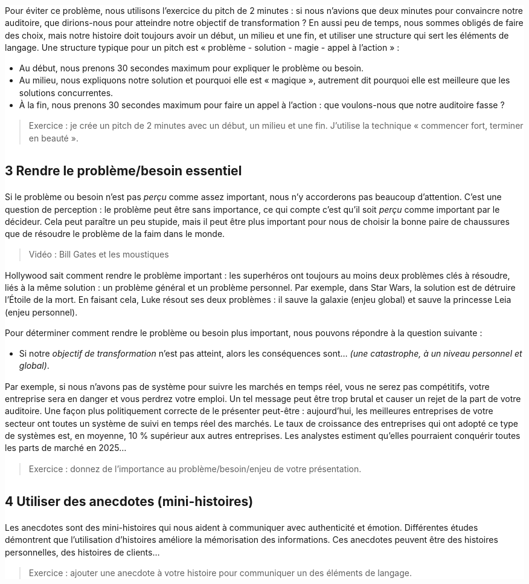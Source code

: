 Pour éviter ce problème, nous utilisons l’exercice du pitch de 2 minutes : si nous n’avions que deux minutes pour convaincre notre auditoire, que dirions-nous pour atteindre notre objectif de transformation ? En aussi peu de temps, nous sommes obligés de faire des choix, mais notre histoire doit toujours avoir un début, un milieu et une fin, et utiliser une structure qui sert les éléments de langage. Une structure typique pour un pitch est « problème - solution - magie - appel à l’action » :

- Au début, nous prenons 30 secondes maximum pour expliquer le problème ou besoin.
- Au milieu, nous expliquons notre solution et pourquoi elle est « magique », autrement dit pourquoi elle est meilleure que les solutions concurrentes.
- À la fin, nous prenons 30 secondes maximum pour faire un appel à l’action : que voulons-nous que notre auditoire fasse ?

> Exercice : je crée un pitch de 2 minutes avec un début, un milieu et une fin. J’utilise la technique « commencer fort, terminer en beauté ».


## 3 Rendre le problème/besoin essentiel

Si le problème ou besoin n’est pas *perçu* comme assez important, nous n’y accorderons pas beaucoup d’attention. C’est une question de perception : le problème peut être sans importance, ce qui compte c’est qu’il soit *perçu* comme important par le décideur. Cela peut paraître un peu stupide, mais il peut être plus important pour nous de choisir la bonne paire de chaussures que de résoudre le problème de la faim dans le monde.

> Vidéo : Bill Gates et les moustiques

Hollywood sait comment rendre le problème important : les superhéros ont toujours au moins deux problèmes clés à résoudre, liés à la même solution : un problème général et un problème personnel. Par exemple, dans Star Wars, la solution est de détruire l’Étoile de la mort. En faisant cela, Luke résout ses deux problèmes : il sauve la galaxie (enjeu global) et sauve la princesse Leia (enjeu personnel).

Pour déterminer comment rendre le problème ou besoin plus important, nous pouvons répondre à la question suivante :

- Si notre *objectif de transformation* n’est pas atteint, alors les conséquences sont… *(une catastrophe, à un niveau personnel et global)*.

Par exemple, si nous n’avons pas de système pour suivre les marchés en temps réel, vous ne serez pas compétitifs, votre entreprise sera en danger et vous perdrez votre emploi. Un tel message peut être trop brutal et causer un rejet de la part de votre auditoire. Une façon plus politiquement correcte de le présenter peut-être : aujourd’hui, les meilleures entreprises de votre secteur ont toutes un système de suivi en temps réel des marchés. Le taux de croissance des entreprises qui ont adopté ce type de systèmes est, en moyenne, 10 % supérieur aux autres entreprises. Les analystes estiment qu’elles pourraient conquérir toutes les parts de marché en 2025…

> Exercice : donnez de l’importance au problème/besoin/enjeu de votre présentation.


## 4 Utiliser des anecdotes (mini-histoires)

Les anecdotes sont des mini-histoires qui nous aident à communiquer avec authenticité et émotion. Différentes études démontrent que l’utilisation d’histoires améliore la mémorisation des informations. Ces anecdotes peuvent être des histoires personnelles, des histoires de clients…

> Exercice : ajouter une anecdote à votre histoire pour communiquer un des éléments de langage.
